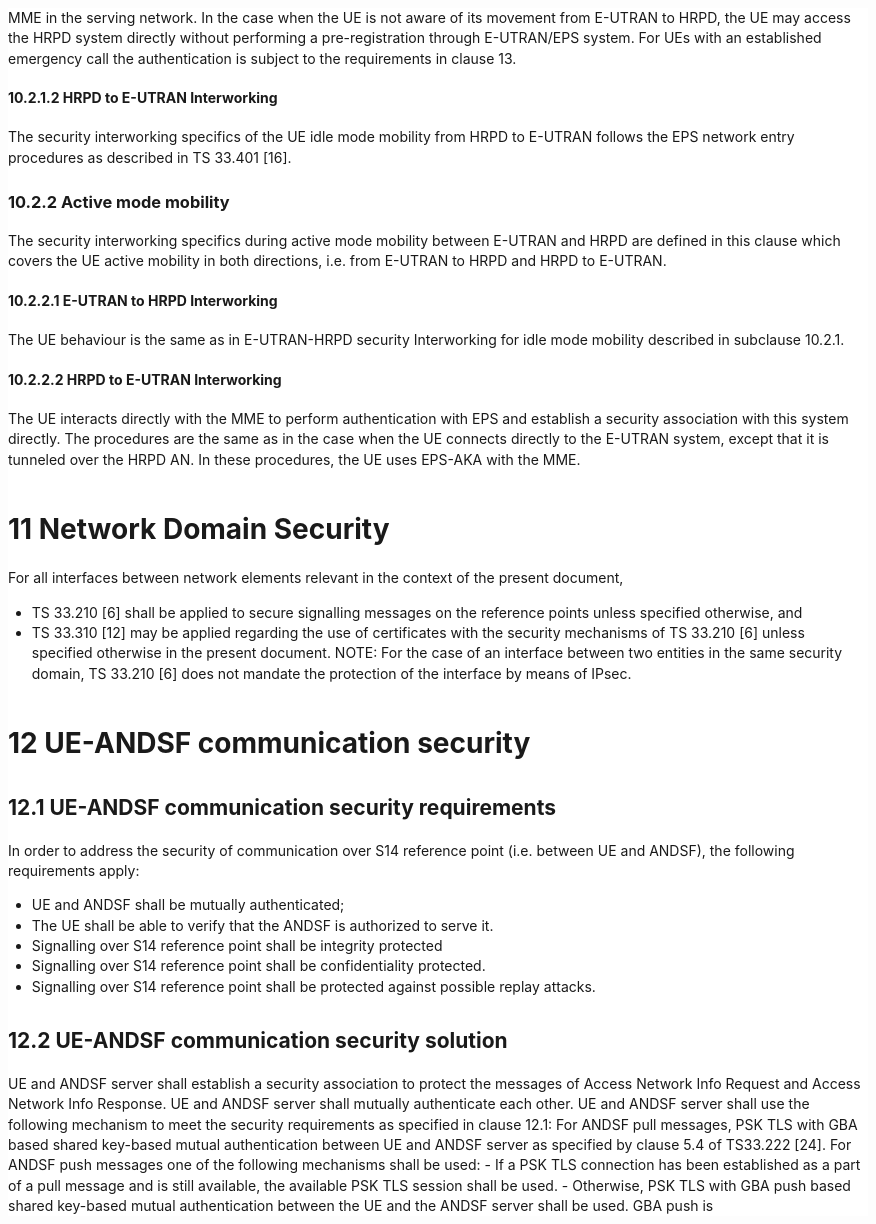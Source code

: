 MME in the serving network.
In the case when the UE is not aware of its movement from E-UTRAN to HRPD, the
UE may access the HRPD system directly without performing a pre-registration
through E-UTRAN/EPS system.
For UEs with an established emergency call the authentication is subject to
the requirements in clause 13.
#### 10.2.1.2 HRPD to E-UTRAN Interworking
The security interworking specifics of the UE idle mode mobility from HRPD to
E-UTRAN follows the EPS network entry procedures as described in TS 33.401
[16].
### 10.2.2 Active mode mobility
The security interworking specifics during active mode mobility between
E-UTRAN and HRPD are defined in this clause which covers the UE active
mobility in both directions, i.e. from E-UTRAN to HRPD and HRPD to E-UTRAN.
#### 10.2.2.1 E-UTRAN to HRPD Interworking
The UE behaviour is the same as in E-UTRAN-HRPD security Interworking for idle
mode mobility described in subclause 10.2.1.
#### 10.2.2.2 HRPD to E-UTRAN Interworking
The UE interacts directly with the MME to perform authentication with EPS and
establish a security association with this system directly. The procedures are
the same as in the case when the UE connects directly to the E-UTRAN system,
except that it is tunneled over the HRPD AN. In these procedures, the UE uses
EPS-AKA with the MME.
# 11 Network Domain Security
For all interfaces between network elements relevant in the context of the
present document,
  * TS 33.210 [6] shall be applied to secure signalling messages on the reference points unless specified otherwise, and
  * TS 33.310 [12] may be applied regarding the use of certificates with the security mechanisms of TS 33.210 [6] unless specified otherwise in the present document.
NOTE: For the case of an interface between two entities in the same security
domain, TS 33.210 [6] does not mandate the protection of the interface by
means of IPsec.
# 12 UE-ANDSF communication security
## 12.1 UE-ANDSF communication security requirements
In order to address the security of communication over S14 reference point
(i.e. between UE and ANDSF), the following requirements apply:
  * UE and ANDSF shall be mutually authenticated;
  * The UE shall be able to verify that the ANDSF is authorized to serve it.
  * Signalling over S14 reference point shall be integrity protected
  * Signalling over S14 reference point shall be confidentiality protected.
  * Signalling over S14 reference point shall be protected against possible replay attacks.
## 12.2 UE-ANDSF communication security solution
UE and ANDSF server shall establish a security association to protect the
messages of Access Network Info Request and Access Network Info Response. UE
and ANDSF server shall mutually authenticate each other. UE and ANDSF server
shall use the following mechanism to meet the security requirements as
specified in clause 12.1:
For ANDSF pull messages, PSK TLS with GBA based shared key-based mutual
authentication between UE and ANDSF server as specified by clause 5.4 of
TS33.222 [24].
For ANDSF push messages one of the following mechanisms shall be used:
\- If a PSK TLS connection has been established as a part of a pull message
and is still available, the available PSK TLS session shall be used.
\- Otherwise, PSK TLS with GBA push based shared key-based mutual
authentication between the UE and the ANDSF server shall be used. GBA push is